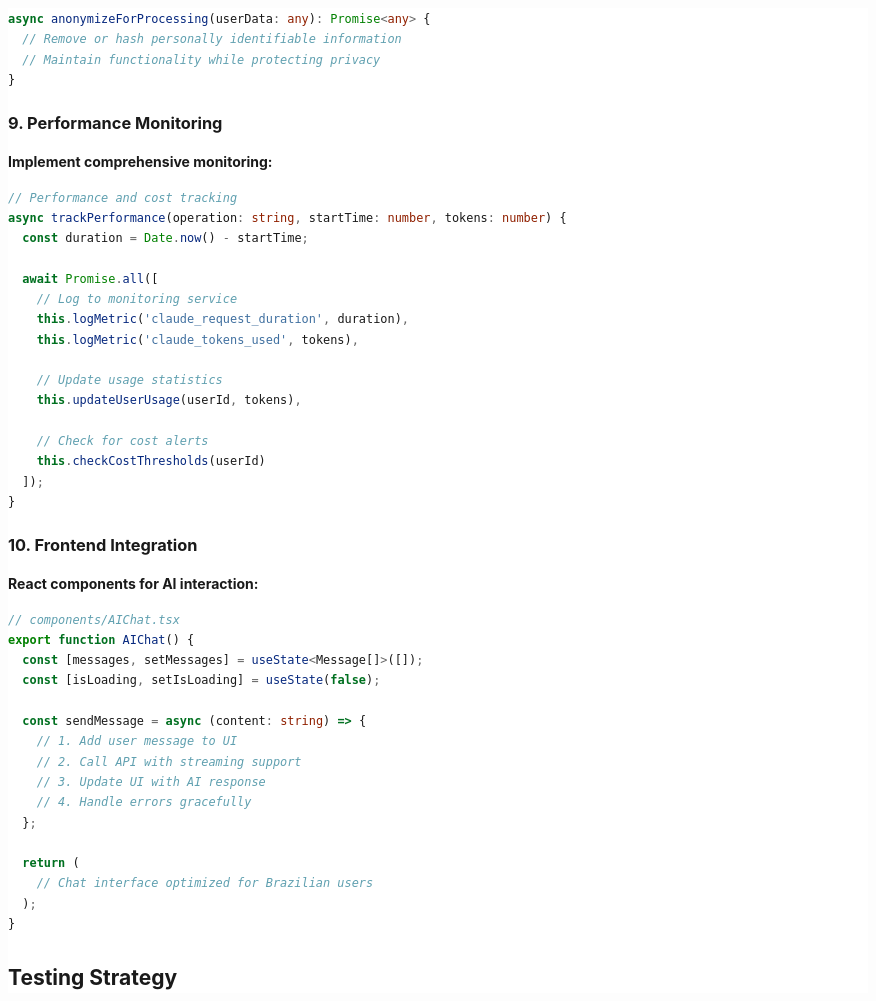 ```typescript
async anonymizeForProcessing(userData: any): Promise<any> {
  // Remove or hash personally identifiable information
  // Maintain functionality while protecting privacy
}
```

### 9. Performance Monitoring

**Implement comprehensive monitoring:**
```typescript
// Performance and cost tracking
async trackPerformance(operation: string, startTime: number, tokens: number) {
  const duration = Date.now() - startTime;
  
  await Promise.all([
    // Log to monitoring service
    this.logMetric('claude_request_duration', duration),
    this.logMetric('claude_tokens_used', tokens),
    
    // Update usage statistics
    this.updateUserUsage(userId, tokens),
    
    // Check for cost alerts
    this.checkCostThresholds(userId)
  ]);
}
```

### 10. Frontend Integration

**React components for AI interaction:**
```typescript
// components/AIChat.tsx
export function AIChat() {
  const [messages, setMessages] = useState<Message[]>([]);
  const [isLoading, setIsLoading] = useState(false);
  
  const sendMessage = async (content: string) => {
    // 1. Add user message to UI
    // 2. Call API with streaming support
    // 3. Update UI with AI response
    // 4. Handle errors gracefully
  };
  
  return (
    // Chat interface optimized for Brazilian users
  );
}
```

## Testing Strategy
